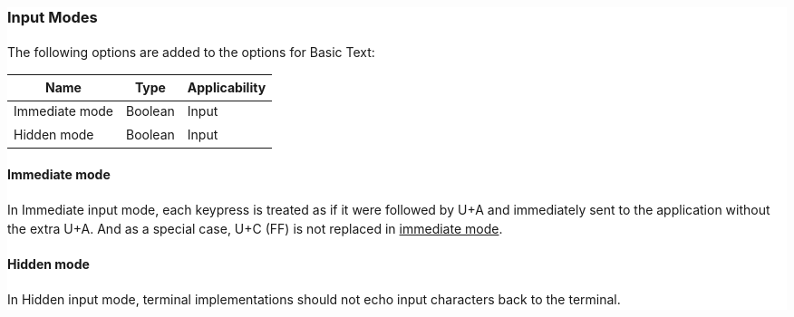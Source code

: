 ### Input Modes

The following options are added to the options for Basic Text:

| Name              | Type    | Applicability               |
| ----------------- | ------- | --------------------------- |
| Immediate mode    | Boolean | Input                       |
| Hidden mode       | Boolean | Input                       |

#### Immediate mode

In Immediate input mode, each keypress is treated as if it were followed
by U+A and immediately sent to the application without the extra U+A.
And as a special case, U+C (FF) is not replaced in
[immediate mode](#immediate-mode).

#### Hidden mode

In Hidden input mode, terminal implementations should not echo input
characters back to the terminal.
